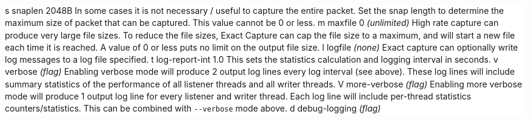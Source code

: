   </tr>
  <tr>
    <td>s</td>
    <td>snaplen</td>
    <td>2048B</td>
    <td>      
      In some cases it is not necessary / useful to capture the entire packet.
      Set the snap length to determine the maximum size of packet that can be captured.
      This value cannot be 0 or less.
    </td>      
  </tr>
  <tr>
    <td>m</td>
    <td>maxfile</td>
    <td>0 <em>(unlimited)</em></td>
    <td>          
      High rate capture can produce very large file sizes.
      To reduce the file sizes, Exact Capture can cap the file size to a maximum, and will start a new file each time it is reached.
      A value of 0 or less puts no limit on the output file size.  
    </td>      
  </tr>
  <tr>
    <td>l</td>
    <td>logfile</td>
    <td><em>(none)</em></td>
    <td>              
        Exact capture can optionally write log messages to a log file specified.
    </td>      
  </tr>
  <tr>
    <td>t</td>
    <td>log-report-int</td>
    <td>1.0</td>
    <td>              
        This sets the statistics calculation and logging interval in seconds.
    </td>      
  </tr>
  <tr>
    <td>v</td>
    <td>verbose</td>
    <td><em>(flag)</em></td>
    <td>                  
      Enabling verbose mode will produce 2 output log lines every log interval (see above).
      These log lines will include summary statistics of the performance of all listener threads and all writer threads.
    </td>      
  </tr>
  <tr>
    <td>V</td>
    <td>more-verbose</td>
    <td><em>(flag)</em></td>
    <td>                      
      Enabling more verbose mode will produce 1 output log line for every listener and writer thread.
      Each log line will include per-thread statistics counters/statistics.
      This can be combined with <code>--verbose</code> mode above.
    </td>      
  </tr>
  <tr>
    <td>d</td>
    <td>debug-logging</td>
    <td><em>(flag)</em></td>
    <td>                      